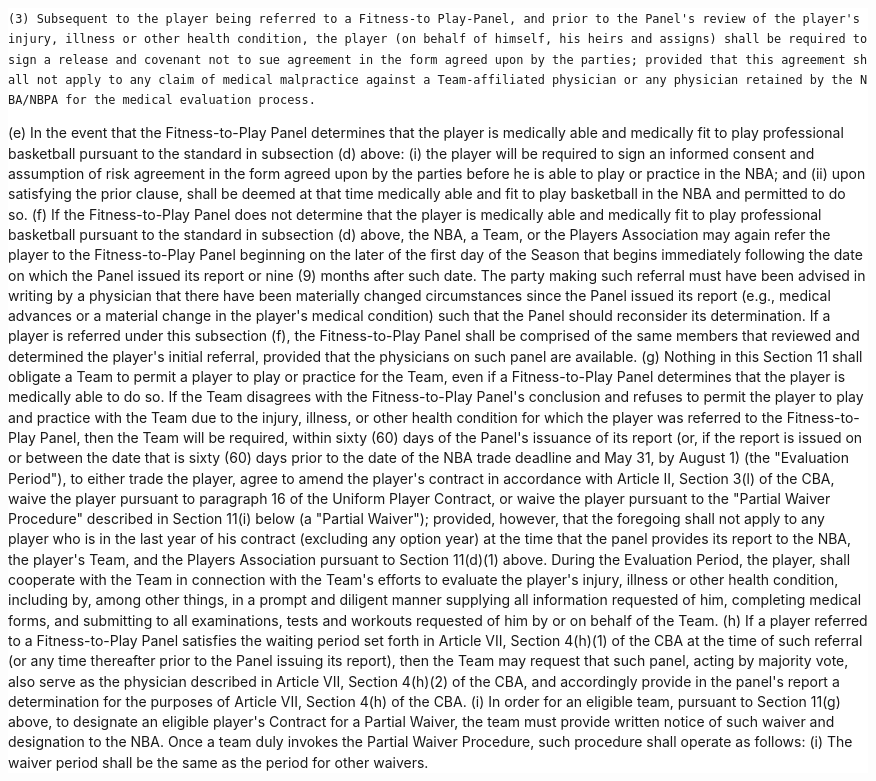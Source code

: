     (3) Subsequent to the player being referred to a Fitness-to Play-Panel, and prior to the Panel's review of the player's injury, illness or other health condition, the player (on behalf of himself, his heirs and assigns) shall be required to sign a release and covenant not to sue agreement in the form agreed upon by the parties; provided that this agreement shall not apply to any claim of medical malpractice against a Team-affiliated physician or any physician retained by the NBA/NBPA for the medical evaluation process.
(e) In the event that the Fitness-to-Play Panel determines that the player is medically able and medically fit to play professional basketball pursuant to the standard in subsection (d) above: (i) the player will be required to sign an informed consent and assumption of risk agreement in the form agreed upon by the parties before he is able to play or practice in the NBA; and (ii) upon satisfying the prior clause, shall be deemed at that time medically able and fit to play basketball in the NBA and permitted to do so.
(f) If the Fitness-to-Play Panel does not determine that the player is medically able and medically fit to play professional basketball pursuant to the standard in subsection (d) above, the NBA, a Team, or the Players Association may again refer the player to the Fitness-to-Play Panel beginning on the later of the first day of the Season that begins immediately following the date on which the Panel issued its report or nine (9) months after such date. The party making such referral must have been advised in writing by a physician that there have been materially changed circumstances since the Panel issued its report (e.g., medical advances or a material change in the player's medical condition) such that the Panel should reconsider its determination. If a player is referred under this subsection (f), the Fitness-to-Play Panel shall be comprised of the same members that reviewed and determined the player's initial referral, provided that the physicians on such panel are available.
(g) Nothing in this Section 11 shall obligate a Team to permit a player to play or practice for the Team, even if a Fitness-to-Play Panel determines that the player is medically able to do so. If the Team disagrees with the Fitness-to-Play Panel's conclusion and refuses to permit the player to play and practice with the Team due to the injury, illness, or other health condition for which the player was referred to the Fitness-to-Play Panel, then the Team will be required, within sixty (60) days of the Panel's issuance of its report (or, if the report is issued on or between the date that is sixty (60) days prior to the date of the NBA trade deadline and May 31, by August 1) (the "Evaluation Period"), to either trade the player, agree to amend the player's contract in accordance with Article II, Section 3(l) of the CBA, waive the player pursuant to paragraph 16 of the Uniform Player Contract, or waive the player pursuant to the "Partial Waiver Procedure" described in Section 11(i) below (a "Partial Waiver"); provided, however, that the foregoing shall not apply to any player who is in the last year of his contract (excluding any option year) at the time that the panel provides its report to the NBA, the player's Team, and the Players Association pursuant to Section 11(d)(1) above. During the Evaluation Period, the player, shall cooperate with the Team in connection with the Team's efforts to evaluate the player's injury, illness or other health condition, including by, among other things, in a prompt and diligent manner supplying all information requested of him, completing medical forms, and submitting to all examinations, tests and workouts requested of him by or on behalf of the Team.
(h) If a player referred to a Fitness-to-Play Panel satisfies the waiting period set forth in Article VII, Section 4(h)(1) of the CBA at the time of such referral (or any time thereafter prior to the Panel issuing its report), then the Team may request that such panel, acting by majority vote, also serve as the physician described in Article VII, Section 4(h)(2) of the CBA, and accordingly provide in the panel's report a determination for the purposes of Article VII, Section 4(h) of the CBA.
(i) In order for an eligible team, pursuant to Section 11(g) above, to designate an eligible player's Contract for a Partial Waiver, the team must provide written notice of such waiver and designation to the NBA. Once a team duly invokes the Partial Waiver Procedure, such procedure shall operate as follows:
    (i) The waiver period shall be the same as the period for other waivers.